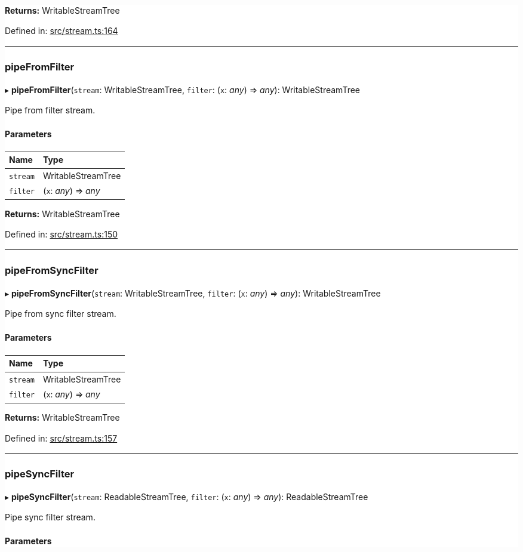 **Returns:** WritableStreamTree

Defined in: [src/stream.ts:164](https://github.com/wholebuzz/fs/blob/master/src/stream.ts#L164)

___

### pipeFromFilter

▸ **pipeFromFilter**(`stream`: WritableStreamTree, `filter`: (`x`: *any*) => *any*): WritableStreamTree

Pipe from filter stream.

#### Parameters

| Name | Type |
| :------ | :------ |
| `stream` | WritableStreamTree |
| `filter` | (`x`: *any*) => *any* |

**Returns:** WritableStreamTree

Defined in: [src/stream.ts:150](https://github.com/wholebuzz/fs/blob/master/src/stream.ts#L150)

___

### pipeFromSyncFilter

▸ **pipeFromSyncFilter**(`stream`: WritableStreamTree, `filter`: (`x`: *any*) => *any*): WritableStreamTree

Pipe from sync filter stream.

#### Parameters

| Name | Type |
| :------ | :------ |
| `stream` | WritableStreamTree |
| `filter` | (`x`: *any*) => *any* |

**Returns:** WritableStreamTree

Defined in: [src/stream.ts:157](https://github.com/wholebuzz/fs/blob/master/src/stream.ts#L157)

___

### pipeSyncFilter

▸ **pipeSyncFilter**(`stream`: ReadableStreamTree, `filter`: (`x`: *any*) => *any*): ReadableStreamTree

Pipe sync filter stream.

#### Parameters
